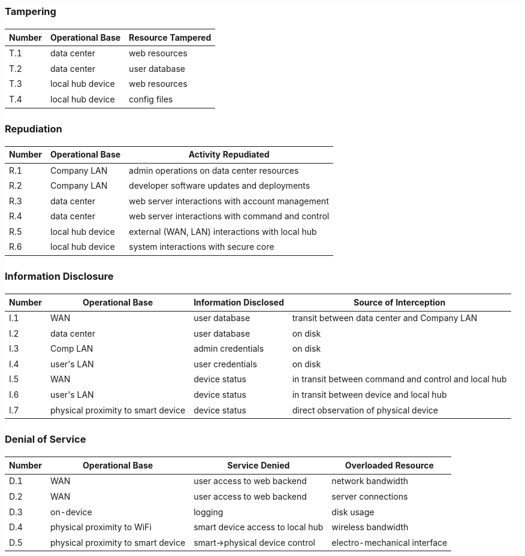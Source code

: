 ### Tampering

| Number | Operational Base | Resource Tampered |
| ------ | ---------------- | ----------------- |
| T.1    | data center      | web resources     |
| T.2    | data center      | user database     |
| T.3    | local hub device | web resources     |
| T.4    | local hub device | config files      |

### Repudiation

| Number | Operational Base | Activity Repudiated                              |
| ------ | ---------------- | ------------------------------------------------ |
| R.1    | Company LAN      | admin operations on data center resources        |
| R.2    | Company LAN      | developer software updates and deployments       |
| R.3    | data center      | web server interactions with account management  |
| R.4    | data center      | web server interactions with command and control |
| R.5    | local hub device | external (WAN, LAN) interactions with local hub  |
| R.6    | local hub device | system interactions with secure core             |

### Information Disclosure

| Number | Operational Base                   | Information Disclosed  | Source of Interception                               |
| ------ | ---------------------------------- | ---------------------- | ---------------------------------------------------- |
| I.1    | WAN                                | user database          | transit between data center and Company LAN          |
| I.2    | data center                        | user database          | on disk                                              |
| I.3    | Comp LAN                           | admin credentials      | on disk                                              |
| I.4    | user's LAN                         | user credentials       | on disk                                              |
| I.5    | WAN                                | device status          | in transit between command and control and local hub |
| I.6    | user's LAN                         | device status          | in transit between device and local hub              |
| I.7    | physical proximity to smart device | device status          | direct observation of physical device                |

### Denial of Service

| Number | Operational Base                   | Service Denied                   | Overloaded Resource          |
| ------ | ---------------------------------- | -------------------------------- | ---------------------------- |
| D.1    | WAN                                | user access to web backend       | network bandwidth            |
| D.2    | WAN                                | user access to web backend       | server connections           |
| D.3    | on-device                          | logging                          | disk usage                   |
| D.4    | physical proximity to WiFi         | smart device access to local hub | wireless bandwidth           |
| D.5    | physical proximity to smart device | smart->physical device control   | electro-mechanical interface |
